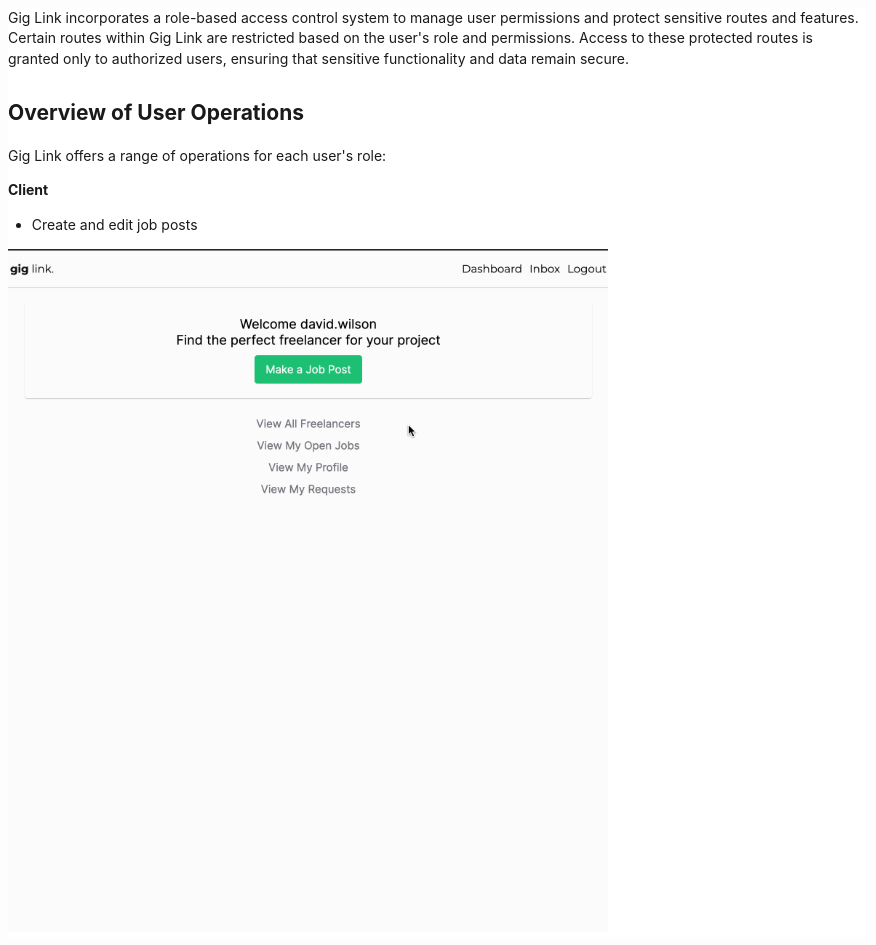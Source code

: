 Gig Link incorporates a role-based access control system to manage user permissions and protect sensitive routes and features. Certain routes within Gig Link are restricted based on the user's role and permissions. Access to these protected routes is granted only to authorized users, ensuring that sensitive functionality and data remain secure.

## Overview of User Operations

Gig Link offers a range of operations for each user's role:

**Client**

- Create and edit job posts

<img src="images/client_make-job.gif" width="600" alt="client creating a job post">
